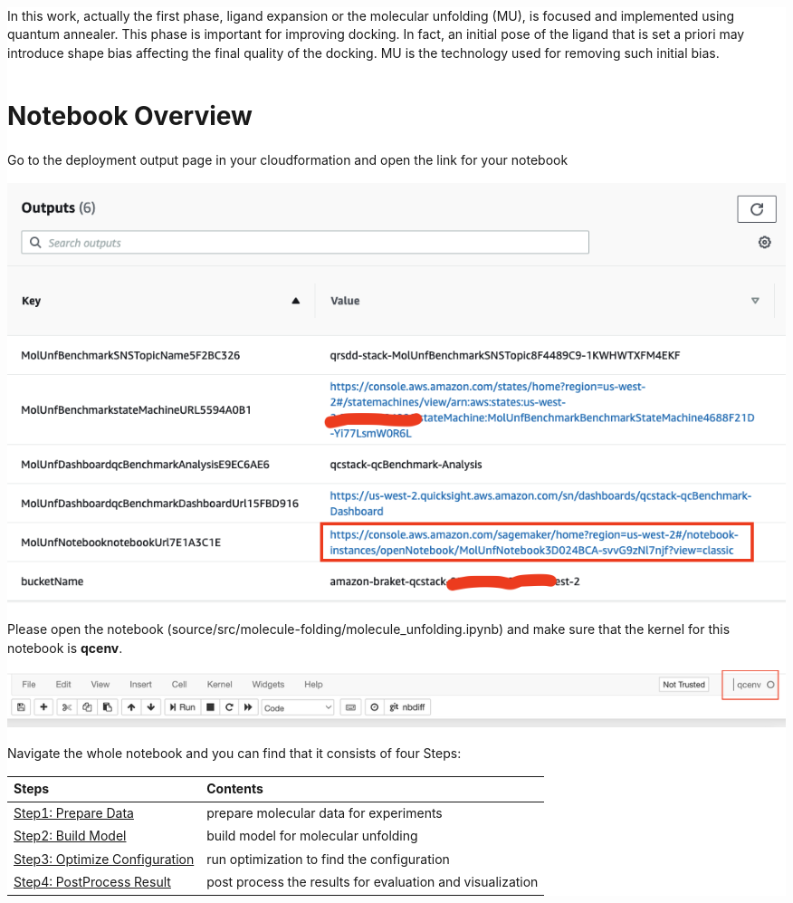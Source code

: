 In this work, actually the first phase, ligand expansion or the molecular unfolding (MU), is focused and 
implemented using quantum annealer. This phase is important for improving docking. In fact, an initial
pose of the ligand that is set a priori may introduce shape bias affecting the final quality of the
docking. MU is the technology used for removing such initial bias.

# Notebook Overview

Go to the deployment output page in your cloudformation
and open the link for your notebook

![deployment output](../../images/deploy_output_notebook.png)

Please open the notebook 
(source/src/molecule-folding/molecule_unfolding.ipynb) and make sure that the kernel for this notebook is **qcenv**.

![qcenv](../../images/qcenv.png)

Navigate the whole notebook and you can find 
that it consists of four Steps:

|Steps|Contents|
|:--|:--|
|[Step1: Prepare Data](#prepare)|prepare molecular data for experiments|
|[Step2: Build Model](#buildmodel)|build model for molecular unfolding|
|[Step3: Optimize Configuration](#optimize)|run optimization to find the configuration|
|[Step4: PostProcess Result](#postprocess)|post process the results for evaluation and visualization|
